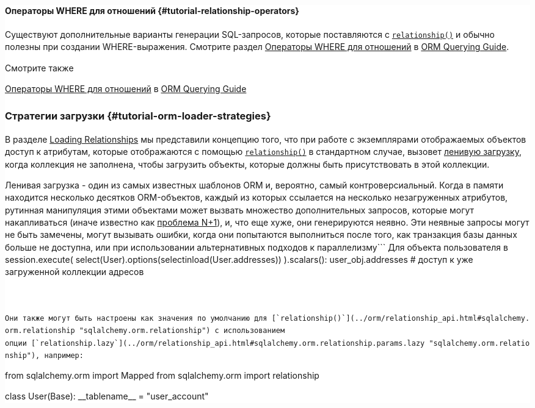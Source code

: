 #### Операторы WHERE для отношений {#tutorial-relationship-operators}


Существуют дополнительные варианты генерации SQL-запросов, которые поставляются с [`relationship()`](../orm/relationship_api.html#sqlalchemy.orm.relationship "sqlalchemy.orm.relationship") и обычно полезны при создании
WHERE-выражения. Смотрите раздел [Операторы WHERE для отношений](../orm/queryguide/select.html#orm-queryguide-relationship-operators) в [ORM Querying Guide](../orm/queryguide/index.html).

Смотрите также

[Операторы WHERE для отношений](../orm/queryguide/select.html#orm-queryguide-relationship-operators) в [ORM Querying Guide](../orm/queryguide/index.html)


### Стратегии загрузки {#tutorial-orm-loader-strategies}


В разделе [Loading Relationships](#tutorial-loading-relationships) мы представили концепцию
того, что при работе с экземплярами отображаемых объектов доступ к атрибутам,
которые отображаются с помощью [`relationship()`](../orm/relationship_api.html#sqlalchemy.orm.relationship "sqlalchemy.orm.relationship") в стандартном случае, вызовет
[ленивую загрузку](../glossary.html#term-lazy-load), когда коллекция не заполнена, чтобы загрузить
объекты, которые должны быть присутствовать в этой коллекции.


Ленивая загрузка - один из самых известных шаблонов ORM и, вероятно, самый
контроверсиальный. Когда в памяти находится несколько десятков ORM-объектов, каждый из которых ссылается на
несколько незагруженных атрибутов, рутинная манипуляция этими объектами может
вызвать множество дополнительных запросов, которые могут накапливаться (иначе
известно как [проблема N+1](../glossary.html#term-N-plus-one-problem)), и, что еще хуже, они генерируются
неявно. Эти неявные запросы могут не быть замечены, могут вызывать ошибки,
когда они попытаются выполниться после того, как транзакция базы данных больше не доступна,
или при использовании альтернативных подходов к параллелизму```
Для объекта пользователя в session.execute(
    select(User).options(selectinload(User.addresses))
).scalars():
    user_obj.addresses  # доступ к уже загруженной коллекции адресов
```


Они также могут быть настроены как значения по умолчанию для [`relationship()`](../orm/relationship_api.html#sqlalchemy.orm.relationship "sqlalchemy.orm.relationship") с использованием
опции [`relationship.lazy`](../orm/relationship_api.html#sqlalchemy.orm.relationship.params.lazy "sqlalchemy.orm.relationship"), например:

```
from sqlalchemy.orm import Mapped
from sqlalchemy.orm import relationship


class User(Base):
    \_\_tablename\_\_ = "user\_account"
